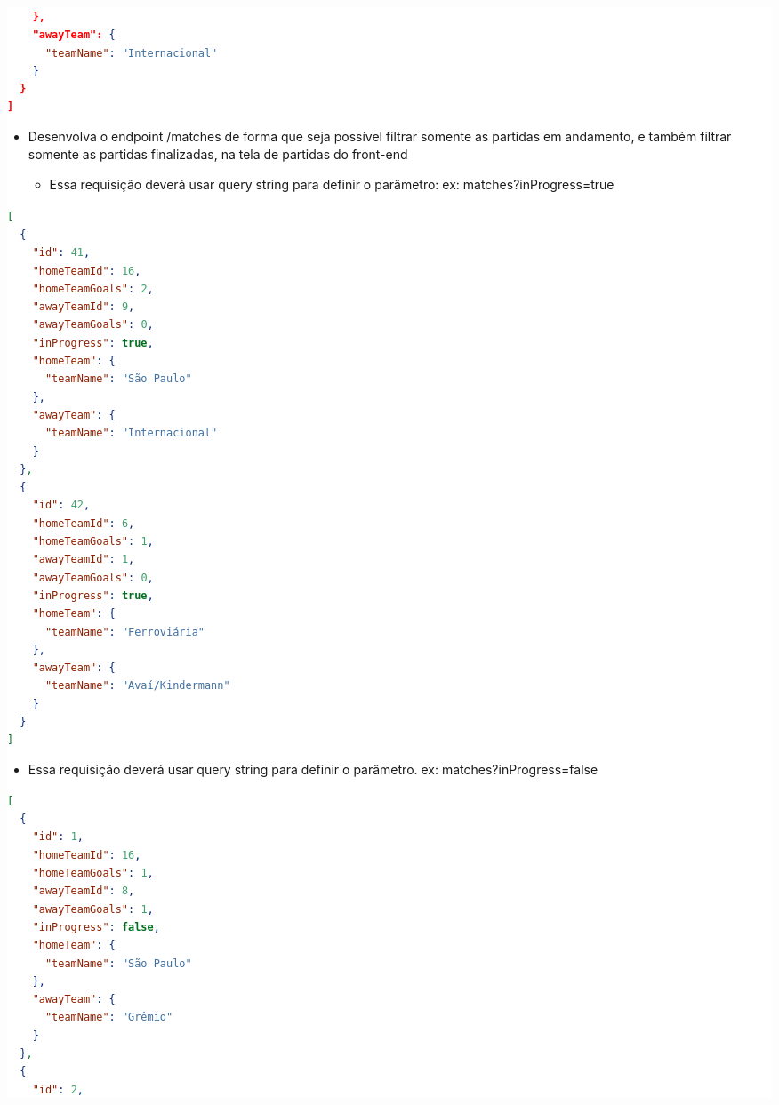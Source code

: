 ```json
    },
    "awayTeam": {
      "teamName": "Internacional"
    }
  }
]
```

- Desenvolva o endpoint /matches de forma que seja possível filtrar somente as partidas em andamento, e também filtrar somente as partidas finalizadas, na tela de partidas do front-end

  - Essa requisição deverá usar query string para definir o parâmetro: ex: matches?inProgress=true

```json
[
  {
    "id": 41,
    "homeTeamId": 16,
    "homeTeamGoals": 2,
    "awayTeamId": 9,
    "awayTeamGoals": 0,
    "inProgress": true,
    "homeTeam": {
      "teamName": "São Paulo"
    },
    "awayTeam": {
      "teamName": "Internacional"
    }
  },
  {
    "id": 42,
    "homeTeamId": 6,
    "homeTeamGoals": 1,
    "awayTeamId": 1,
    "awayTeamGoals": 0,
    "inProgress": true,
    "homeTeam": {
      "teamName": "Ferroviária"
    },
    "awayTeam": {
      "teamName": "Avaí/Kindermann"
    }
  }
]
```

- Essa requisição deverá usar query string para definir o parâmetro. ex: matches?inProgress=false

```json
[
  {
    "id": 1,
    "homeTeamId": 16,
    "homeTeamGoals": 1,
    "awayTeamId": 8,
    "awayTeamGoals": 1,
    "inProgress": false,
    "homeTeam": {
      "teamName": "São Paulo"
    },
    "awayTeam": {
      "teamName": "Grêmio"
    }
  },
  {
    "id": 2,
```